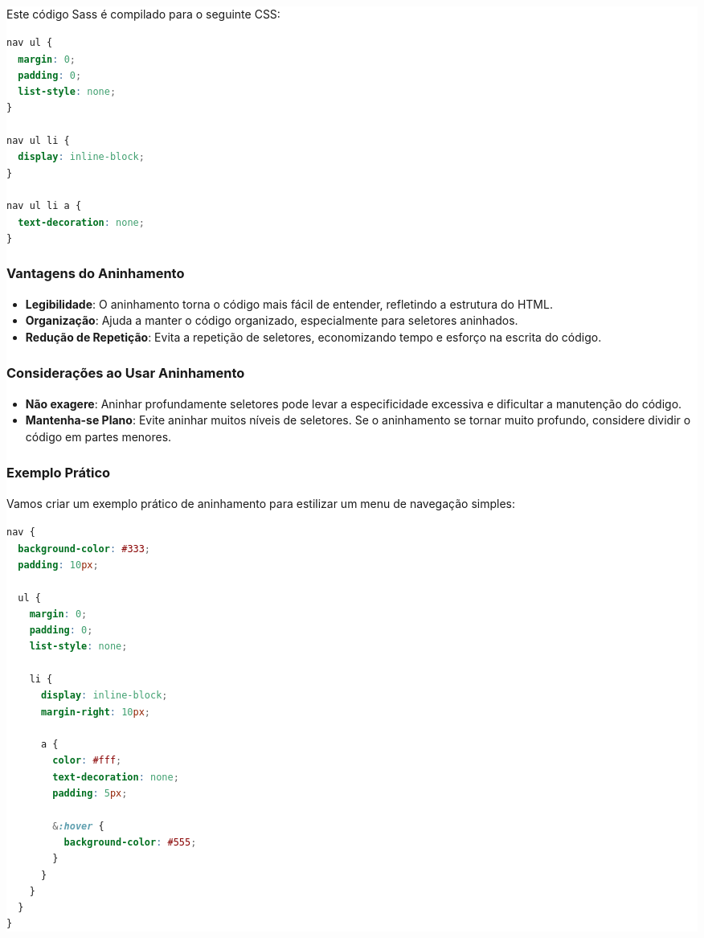 ```scss
```

Este código Sass é compilado para o seguinte CSS:

```css
nav ul {
  margin: 0;
  padding: 0;
  list-style: none;
}

nav ul li {
  display: inline-block;
}

nav ul li a {
  text-decoration: none;
}
```

### Vantagens do Aninhamento
- **Legibilidade**: O aninhamento torna o código mais fácil de entender, refletindo a estrutura do HTML.
- **Organização**: Ajuda a manter o código organizado, especialmente para seletores aninhados.
- **Redução de Repetição**: Evita a repetição de seletores, economizando tempo e esforço na escrita do código.

### Considerações ao Usar Aninhamento
- **Não exagere**: Aninhar profundamente seletores pode levar a especificidade excessiva e dificultar a manutenção do código.
- **Mantenha-se Plano**: Evite aninhar muitos níveis de seletores. Se o aninhamento se tornar muito profundo, considere dividir o código em partes menores.

### Exemplo Prático
Vamos criar um exemplo prático de aninhamento para estilizar um menu de navegação simples:

```scss
nav {
  background-color: #333;
  padding: 10px;

  ul {
    margin: 0;
    padding: 0;
    list-style: none;

    li {
      display: inline-block;
      margin-right: 10px;

      a {
        color: #fff;
        text-decoration: none;
        padding: 5px;

        &:hover {
          background-color: #555;
        }
      }
    }
  }
}
```
